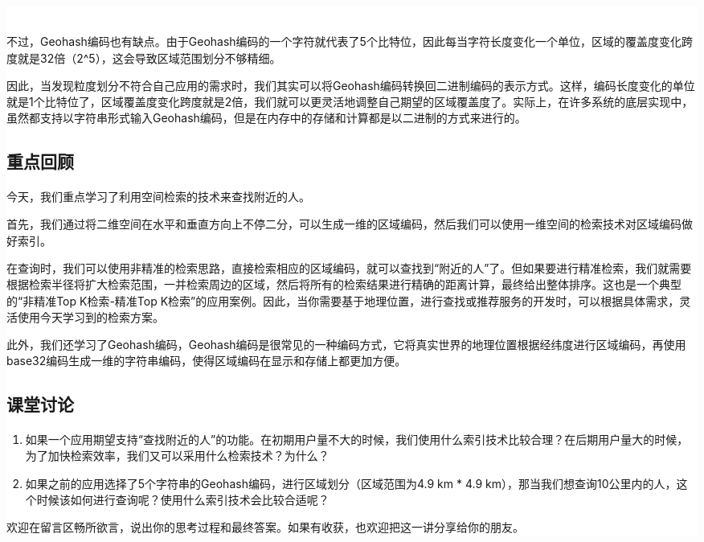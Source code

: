 <img src="https://static001.geekbang.org/resource/image/3d/92/3de8e51e2746d77eeeeb9bbfefc2a492.jpeg" alt="" title="字符长度和覆盖区域对照表"></p><p>不过，Geohash编码也有缺点。由于Geohash编码的一个字符就代表了5个比特位，因此每当字符长度变化一个单位，区域的覆盖度变化跨度就是32倍（2^5），这会导致区域范围划分不够精细。</p><p>因此，当发现粒度划分不符合自己应用的需求时，我们其实可以将Geohash编码转换回二进制编码的表示方式。这样，编码长度变化的单位就是1个比特位了，区域覆盖度变化跨度就是2倍，我们就可以更灵活地调整自己期望的区域覆盖度了。实际上，在许多系统的底层实现中，虽然都支持以字符串形式输入Geohash编码，但是在内存中的存储和计算都是以二进制的方式来进行的。</p><h2>重点回顾</h2><p>今天，我们重点学习了利用空间检索的技术来查找附近的人。</p><p>首先，我们通过将二维空间在水平和垂直方向上不停二分，可以生成一维的区域编码，然后我们可以使用一维空间的检索技术对区域编码做好索引。</p><p>在查询时，我们可以使用非精准的检索思路，直接检索相应的区域编码，就可以查找到“附近的人”了。但如果要进行精准检索，我们就需要根据检索半径将扩大检索范围，一并检索周边的区域，然后将所有的检索结果进行精确的距离计算，最终给出整体排序。这也是一个典型的“非精准Top K检索-精准Top K检索”的应用案例。因此，当你需要基于地理位置，进行查找或推荐服务的开发时，可以根据具体需求，灵活使用今天学习到的检索方案。</p><p>此外，我们还学习了Geohash编码，Geohash编码是很常见的一种编码方式，它将真实世界的地理位置根据经纬度进行区域编码，再使用base32编码生成一维的字符串编码，使得区域编码在显示和存储上都更加方便。</p><h2>课堂讨论</h2><ol>
<li>
<p>如果一个应用期望支持“查找附近的人”的功能。在初期用户量不大的时候，我们使用什么索引技术比较合理？在后期用户量大的时候，为了加快检索效率，我们又可以采用什么检索技术？为什么？</p>
</li>
<li>
<p>如果之前的应用选择了5个字符串的Geohash编码，进行区域划分（区域范围为4.9 km * 4.9 km），那当我们想查询10公里内的人，这个时候该如何进行查询呢？使用什么索引技术会比较合适呢？</p>
</li>
</ol><p>欢迎在留言区畅所欲言，说出你的思考过程和最终答案。如果有收获，也欢迎把这一讲分享给你的朋友。</p>